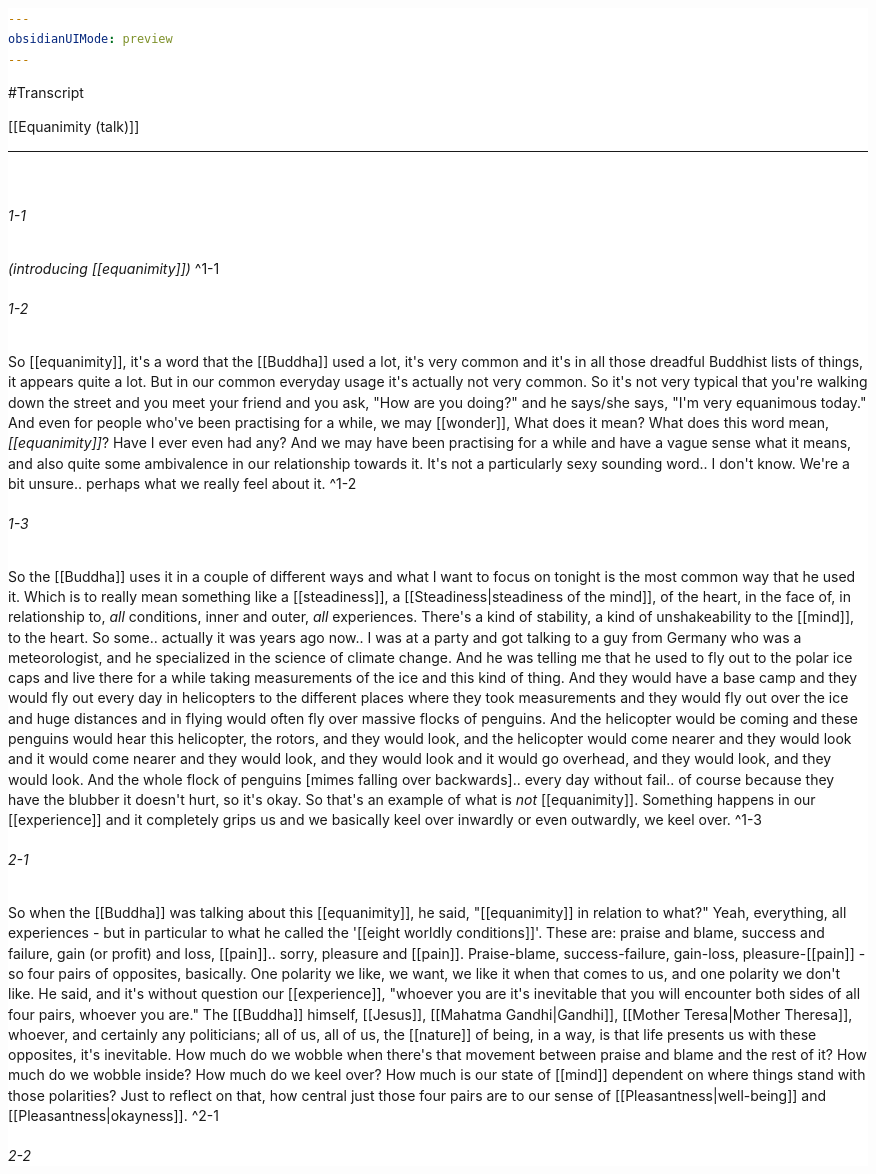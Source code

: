 ```yaml
---
obsidianUIMode: preview
---
```

#Transcript

[[Equanimity (talk)]]

---
<br/>

###### 1-1
_(introducing [[equanimity]])_ ^1-1
###### 1-2
So [[equanimity]], it's a word that the [[Buddha]] used a lot, it's very common and it's in all those dreadful Buddhist lists of things, it appears quite a lot. But in our common everyday usage it's actually not very common. So it's not very typical that you're walking down the street and you meet your friend and you ask, "How are you doing?" and he says/she says, "I'm very equanimous today." And even for people who've been practising for a while, we may [[wonder]], What does it mean? What does this word mean, _[[equanimity]]_? Have I ever even had any? And we may have been practising for a while and have a vague sense what it means, and also quite some ambivalence in our relationship towards it. It's not a particularly sexy sounding word.. I don't know. We're a bit unsure.. perhaps what we really feel about it. ^1-2
###### 1-3
So the [[Buddha]] uses it in a couple of different ways and what I want to focus on tonight is the most common way that he used it. Which is to really mean something like a [[steadiness]], a [[Steadiness|steadiness of the mind]], of the heart, in the face of, in relationship to, _all_ conditions, inner and outer, _all_ experiences. There's a kind of stability, a kind of unshakeability to the [[mind]], to the heart. So some.. actually it was years ago now.. I was at a party and got talking to a guy from Germany who was a meteorologist, and he specialized in the science of climate change. And he was telling me that he used to fly out to the polar ice caps and live there for a while taking measurements of the ice and this kind of thing. And they would have a base camp and they would fly out every day in helicopters to the different places where they took measurements and they would fly out over the ice and huge distances and in flying would often fly over massive flocks of penguins. And the helicopter would be coming and these penguins would hear this helicopter, the rotors, and they would look, and the helicopter would come nearer and they would look and it would come nearer and they would look, and they would look and it would go overhead, and they would look, and they would look. And the whole flock of penguins [mimes falling over backwards].. every day without fail.. of course because they have the blubber it doesn't hurt, so it's okay. So that's an example of what is _not_ [[equanimity]]. Something happens in our [[experience]] and it completely grips us and we basically keel over inwardly or even outwardly, we keel over. ^1-3
###### 2-1
So when the [[Buddha]] was talking about this [[equanimity]], he said, "[[equanimity]] in relation to what?" Yeah, everything, all experiences - but in particular to what he called the '[[eight worldly conditions]]'. These are: praise and blame, success and failure, gain (or profit) and loss, [[pain]].. sorry, pleasure and [[pain]]. Praise-blame, success-failure, gain-loss, pleasure-[[pain]] - so four pairs of opposites, basically. One polarity we like, we want, we like it when that comes to us, and one polarity we don't like. He said, and it's without question our [[experience]], "whoever you are it's inevitable that you will encounter both sides of all four pairs, whoever you are." The [[Buddha]] himself, [[Jesus]], [[Mahatma Gandhi|Gandhi]], [[Mother Teresa|Mother Theresa]], whoever, and certainly any politicians; all of us, all of us, the [[nature]] of being, in a way, is that life presents us with these opposites, it's inevitable. How much do we wobble when there's that movement between praise and blame and the rest of it? How much do we wobble inside? How much do we keel over? How much is our state of [[mind]] dependent on where things stand with those polarities? Just to reflect on that, how central just those four pairs are to our sense of [[Pleasantness|well-being]] and [[Pleasantness|okayness]]. ^2-1
###### 2-2